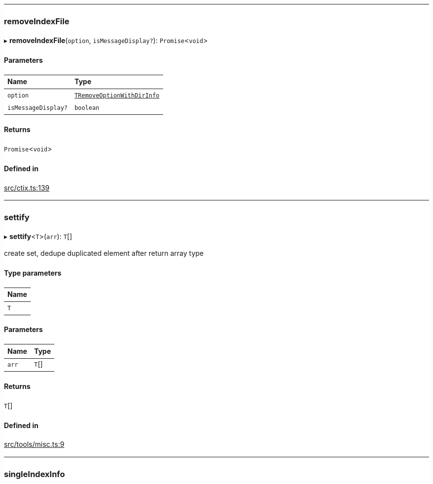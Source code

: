 ___

### removeIndexFile

▸ **removeIndexFile**(`option`, `isMessageDisplay?`): `Promise`<`void`\>

#### Parameters

| Name | Type |
| :------ | :------ |
| `option` | [`TRemoveOptionWithDirInfo`](README.md#tremoveoptionwithdirinfo) |
| `isMessageDisplay?` | `boolean` |

#### Returns

`Promise`<`void`\>

#### Defined in

[src/ctix.ts:139](https://github.com/imjuni/ctix/blob/9bd0760/src/ctix.ts#L139)

___

### settify

▸ **settify**<`T`\>(`arr`): `T`[]

create set, dedupe duplicated element after return array type

#### Type parameters

| Name |
| :------ |
| `T` |

#### Parameters

| Name | Type |
| :------ | :------ |
| `arr` | `T`[] |

#### Returns

`T`[]

#### Defined in

[src/tools/misc.ts:9](https://github.com/imjuni/ctix/blob/9bd0760/src/tools/misc.ts#L9)

___

### singleIndexInfo
